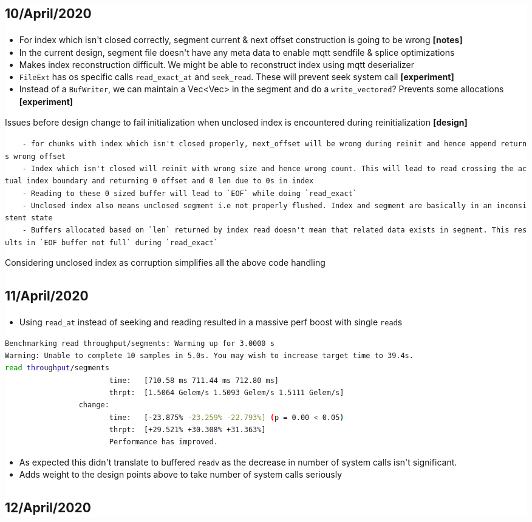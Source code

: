 10/April/2020
------------------
- For index which isn't closed correctly, segment current & next offset construction is going to be wrong **[notes]**
- In the current design, segment file doesn't have any meta data to enable mqtt sendfile & splice optimizations
- Makes index reconstruction difficult. We might be able to reconstruct index using mqtt deserializer
- `FileExt` has os specific calls `read_exact_at` and `seek_read`. These will prevent seek system call **[experiment]**
- Instead of a `BufWriter`, we can maintain a Vec<Vec<u8>> in the segment and do a `write_vectored`? Prevents some allocations **[experiment]**

Issues before design change to fail initialization when unclosed index is encountered during reinitialization **[design]**
```$xslt
    - for chunks with index which isn't closed properly, next_offset will be wrong during reinit and hence append returns wrong offset
    - Index which isn't closed will reinit with wrong size and hence wrong count. This will lead to read crossing the actual index boundary and returning 0 offset and 0 len due to 0s in index
    - Reading to these 0 sized buffer will lead to `EOF` while doing `read_exact`
    - Unclosed index also means unclosed segment i.e not properly flushed. Index and segment are basically in an inconsistent state
    - Buffers allocated based on `len` returned by index read doesn't mean that related data exists in segment. This results in `EOF buffer not full` during `read_exact`
```
   
Considering unclosed index as corruption simplifies all the above code handling

11/April/2020
------------------

* Using `read_at` instead of seeking and reading resulted in a massive perf boost with single `read`s

```bash
Benchmarking read throughput/segments: Warming up for 3.0000 s
Warning: Unable to complete 10 samples in 5.0s. You may wish to increase target time to 39.4s.
read throughput/segments
                        time:   [710.58 ms 711.44 ms 712.80 ms]
                        thrpt:  [1.5064 Gelem/s 1.5093 Gelem/s 1.5111 Gelem/s]
                 change:
                        time:   [-23.875% -23.259% -22.793%] (p = 0.00 < 0.05)
                        thrpt:  [+29.521% +30.308% +31.363%]
                        Performance has improved.
```

- As expected this didn't translate to buffered `readv` as the decrease in number of system calls isn't significant.
- Adds weight to the design points above to take number of system calls seriously
            

12/April/2020
-------------------
